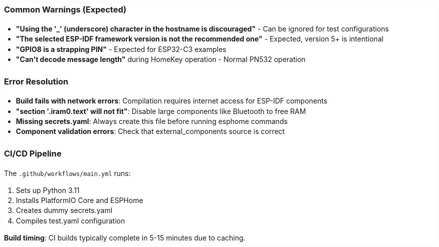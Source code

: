 ### Common Warnings (Expected)
- **"Using the '_' (underscore) character in the hostname is discouraged"** - Can be ignored for test configurations
- **"The selected ESP-IDF framework version is not the recommended one"** - Expected, version 5+ is intentional
- **"GPIO8 is a strapping PIN"** - Expected for ESP32-C3 examples
- **"Can't decode message length"** during HomeKey operation - Normal PN532 operation

### Error Resolution
- **Build fails with network errors**: Compilation requires internet access for ESP-IDF components
- **"section '.iram0.text' will not fit"**: Disable large components like Bluetooth to free RAM
- **Missing secrets.yaml**: Always create this file before running esphome commands
- **Component validation errors**: Check that external_components source is correct

### CI/CD Pipeline
The `.github/workflows/main.yml` runs:
1. Sets up Python 3.11
2. Installs PlatformIO Core and ESPHome
3. Creates dummy secrets.yaml
4. Compiles test.yaml configuration

**Build timing**: CI builds typically complete in 5-15 minutes due to caching.